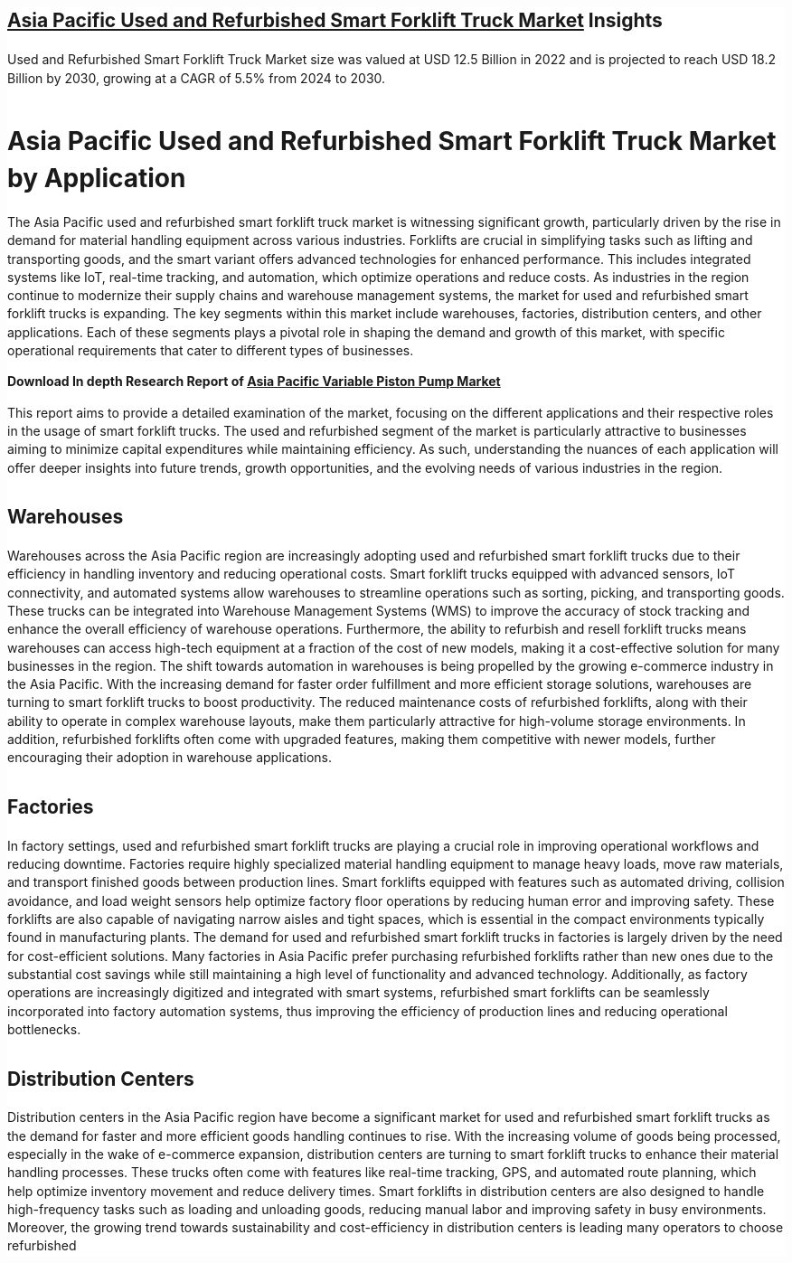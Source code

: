 <h2><a href="https://www.verifiedmarketreports.com/download-sample/?rid=239854&amp;utm_source=Github-Feb&amp;utm_medium=219" target="_blank">Asia Pacific Used and Refurbished Smart Forklift Truck Market</a> Insights</h2><p>Used and Refurbished Smart Forklift Truck Market size was valued at USD 12.5 Billion in 2022 and is projected to reach USD 18.2 Billion by 2030, growing at a CAGR of 5.5% from 2024 to 2030.</p><p><h1>Asia Pacific Used and Refurbished Smart Forklift Truck Market by Application</h1> <p>The Asia Pacific used and refurbished smart forklift truck market is witnessing significant growth, particularly driven by the rise in demand for material handling equipment across various industries. Forklifts are crucial in simplifying tasks such as lifting and transporting goods, and the smart variant offers advanced technologies for enhanced performance. This includes integrated systems like IoT, real-time tracking, and automation, which optimize operations and reduce costs. As industries in the region continue to modernize their supply chains and warehouse management systems, the market for used and refurbished smart forklift trucks is expanding. The key segments within this market include warehouses, factories, distribution centers, and other applications. Each of these segments plays a pivotal role in shaping the demand and growth of this market, with specific operational requirements that cater to different types of businesses. <p><strong>Download In depth Research Report of <a href="https://www.verifiedmarketreports.com/download-sample/?rid=236118&amp;utm_source=Pulse-Dec&amp;utm_medium=219" target="_blank">Asia Pacific Variable Piston Pump Market</a></strong></p> This report aims to provide a detailed examination of the market, focusing on the different applications and their respective roles in the usage of smart forklift trucks. The used and refurbished segment of the market is particularly attractive to businesses aiming to minimize capital expenditures while maintaining efficiency. As such, understanding the nuances of each application will offer deeper insights into future trends, growth opportunities, and the evolving needs of various industries in the region.</p> <h2>Warehouses</h2> <p>Warehouses across the Asia Pacific region are increasingly adopting used and refurbished smart forklift trucks due to their efficiency in handling inventory and reducing operational costs. Smart forklift trucks equipped with advanced sensors, IoT connectivity, and automated systems allow warehouses to streamline operations such as sorting, picking, and transporting goods. These trucks can be integrated into Warehouse Management Systems (WMS) to improve the accuracy of stock tracking and enhance the overall efficiency of warehouse operations. Furthermore, the ability to refurbish and resell forklift trucks means warehouses can access high-tech equipment at a fraction of the cost of new models, making it a cost-effective solution for many businesses in the region. The shift towards automation in warehouses is being propelled by the growing e-commerce industry in the Asia Pacific. With the increasing demand for faster order fulfillment and more efficient storage solutions, warehouses are turning to smart forklift trucks to boost productivity. The reduced maintenance costs of refurbished forklifts, along with their ability to operate in complex warehouse layouts, make them particularly attractive for high-volume storage environments. In addition, refurbished forklifts often come with upgraded features, making them competitive with newer models, further encouraging their adoption in warehouse applications.</p> <h2>Factories</h2> <p>In factory settings, used and refurbished smart forklift trucks are playing a crucial role in improving operational workflows and reducing downtime. Factories require highly specialized material handling equipment to manage heavy loads, move raw materials, and transport finished goods between production lines. Smart forklifts equipped with features such as automated driving, collision avoidance, and load weight sensors help optimize factory floor operations by reducing human error and improving safety. These forklifts are also capable of navigating narrow aisles and tight spaces, which is essential in the compact environments typically found in manufacturing plants. The demand for used and refurbished smart forklift trucks in factories is largely driven by the need for cost-efficient solutions. Many factories in Asia Pacific prefer purchasing refurbished forklifts rather than new ones due to the substantial cost savings while still maintaining a high level of functionality and advanced technology. Additionally, as factory operations are increasingly digitized and integrated with smart systems, refurbished smart forklifts can be seamlessly incorporated into factory automation systems, thus improving the efficiency of production lines and reducing operational bottlenecks.</p> <h2>Distribution Centers</h2> <p>Distribution centers in the Asia Pacific region have become a significant market for used and refurbished smart forklift trucks as the demand for faster and more efficient goods handling continues to rise. With the increasing volume of goods being processed, especially in the wake of e-commerce expansion, distribution centers are turning to smart forklift trucks to enhance their material handling processes. These trucks often come with features like real-time tracking, GPS, and automated route planning, which help optimize inventory movement and reduce delivery times. Smart forklifts in distribution centers are also designed to handle high-frequency tasks such as loading and unloading goods, reducing manual labor and improving safety in busy environments. Moreover, the growing trend towards sustainability and cost-efficiency in distribution centers is leading many operators to choose refurbished